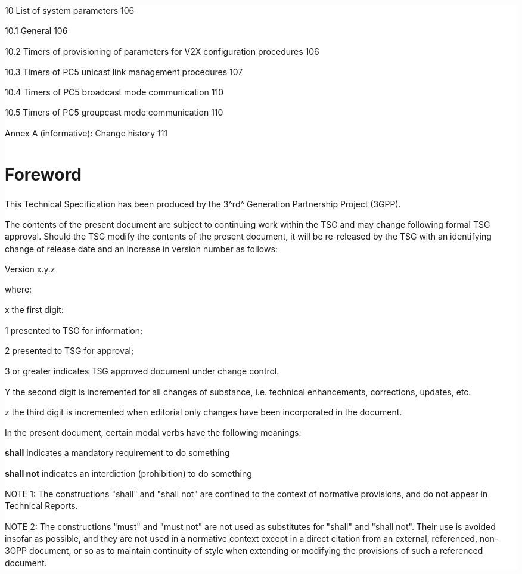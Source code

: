 10 List of system parameters 106

10.1 General 106

10.2 Timers of provisioning of parameters for V2X configuration
procedures 106

10.3 Timers of PC5 unicast link management procedures 107

10.4 Timers of PC5 broadcast mode communication 110

10.5 Timers of PC5 groupcast mode communication 110

Annex A (informative): Change history 111

Foreword
========

This Technical Specification has been produced by the 3^rd^ Generation
Partnership Project (3GPP).

The contents of the present document are subject to continuing work
within the TSG and may change following formal TSG approval. Should the
TSG modify the contents of the present document, it will be re-released
by the TSG with an identifying change of release date and an increase in
version number as follows:

Version x.y.z

where:

x the first digit:

1 presented to TSG for information;

2 presented to TSG for approval;

3 or greater indicates TSG approved document under change control.

Y the second digit is incremented for all changes of substance, i.e.
technical enhancements, corrections, updates, etc.

z the third digit is incremented when editorial only changes have been
incorporated in the document.

In the present document, certain modal verbs have the following
meanings:

**shall** indicates a mandatory requirement to do something

**shall not** indicates an interdiction (prohibition) to do something

NOTE 1: The constructions \"shall\" and \"shall not\" are confined to
the context of normative provisions, and do not appear in Technical
Reports.

NOTE 2: The constructions \"must\" and \"must not\" are not used as
substitutes for \"shall\" and \"shall not\". Their use is avoided
insofar as possible, and they are not used in a normative context except
in a direct citation from an external, referenced, non-3GPP document, or
so as to maintain continuity of style when extending or modifying the
provisions of such a referenced document.
